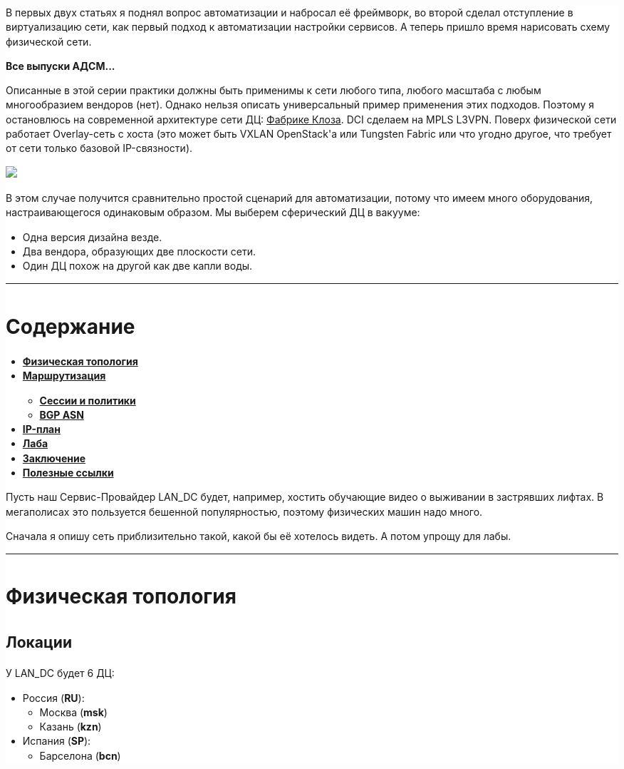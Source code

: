 В первых двух статьях я поднял вопрос автоматизации и набросал её фреймворк, во второй сделал отступление в виртуализацию сети, как первый подход к автоматизации настройки сервисов.
А теперь пришло время нарисовать схему физической сети.

<div class="spoiler"><b class="spoiler_title">Все выпуски АДСМ...</b><div class="spoiler_text" style="display: none;">
    <a href="https://linkmeup.ru/blog/424.html">0. АДСМ. Часть Нулевая. Планирование</a>
    <a href="https://linkmeup.ru/blog/449.html">1. АДСМ. Часть первая (которая после нулевой). Виртуализация сети</a>
    <a href="https://linkmeup.ru/blog/479.html">2. АДСМ. Часть Вторая. Дизайн сети</a>
</div></div>

Описанные в этой серии практики должны быть применимы к сети любого типа, любого масштаба с любым многообразием вендоров (нет). Однако нельзя описать универсальный пример применения этих подходов. Поэтому я остановлюсь на современной архитектуре сети ДЦ: <a href="https://linkmeup.ru/blog/480.html" target="_blank">Фабрике Клоза</a>.
DCI сделаем на  MPLS L3VPN.
Поверх физической сети работает Overlay-сеть с хоста (это может быть VXLAN OpenStack'а или Tungsten Fabric или что угодно другое, что требует от сети только базовой IP-связности).

<a href="https://fs.linkmeup.ru/images/adsm/2/kdpv.jpg" target="_blank"><img src="https://fs.linkmeup.ru/images/adsm/2/kdpv_small.jpg" width="600"></a>

В этом случае получится сравнительно простой сценарий для автоматизации, потому что имеем много оборудования, настраивающегося одинаковым образом. 
Мы выберем сферический ДЦ в вакууме:
<ul>
    <li>Одна версия дизайна везде. </li>
    <li>Два вендора, образующих две плоскости сети.</li>
    <li>Один ДЦ похож на другой как две капли воды.</li>
</ul>
<hr>
<cut/>
<h1>Содержание</h1>
<ul>
    <li><b><a href="#TOPOLOGY">Физическая топология</a></b></li>
    <li><b><a href="#ROUTING">Маршрутизация</a></b></li>
    <ul>
        <li><b><a href="#SESSIONS">Сессии и политики</a></b></li>
        <li><b><a href="#ASNS">BGP ASN</a></b></li>
    </ul>
    <li><b><a href="#IP_PLAN">IP-план</a></b></li>
    <li><b><a href="#REALITY">Лаба</a></b></li>
    <li><b><a href="#THEEND">Заключение</a></b></li>
    <li><b><a href="#LINKS">Полезные ссылки</a></b></li>
</ul>

Пусть наш Сервис-Провайдер LAN_DC будет, например, хостить обучающие видео о выживании в застрявших лифтах.
В мегаполисах это пользуется бешенной популярностью, поэтому физических машин надо много.

Сначала я опишу сеть приблизительно такой, какой бы её хотелось видеть. А потом упрощу для лабы.
<hr>
<a name="TOPOLOGY"></a>
<h1>Физическая топология</h1>
<h2>Локации</h2>
У LAN_DC будет 6 ДЦ: 
<ul>
    <li>Россия (<b>RU</b>):
    <ul>
        <li>Москва (<b>msk</b>)</li>
        <li>Казань (<b>kzn</b>)</li>
    </ul>
    </li>
    <li>Испания (<b>SP</b>):
    <ul>
        <li>Барселона (<b>bcn</b>)</li>